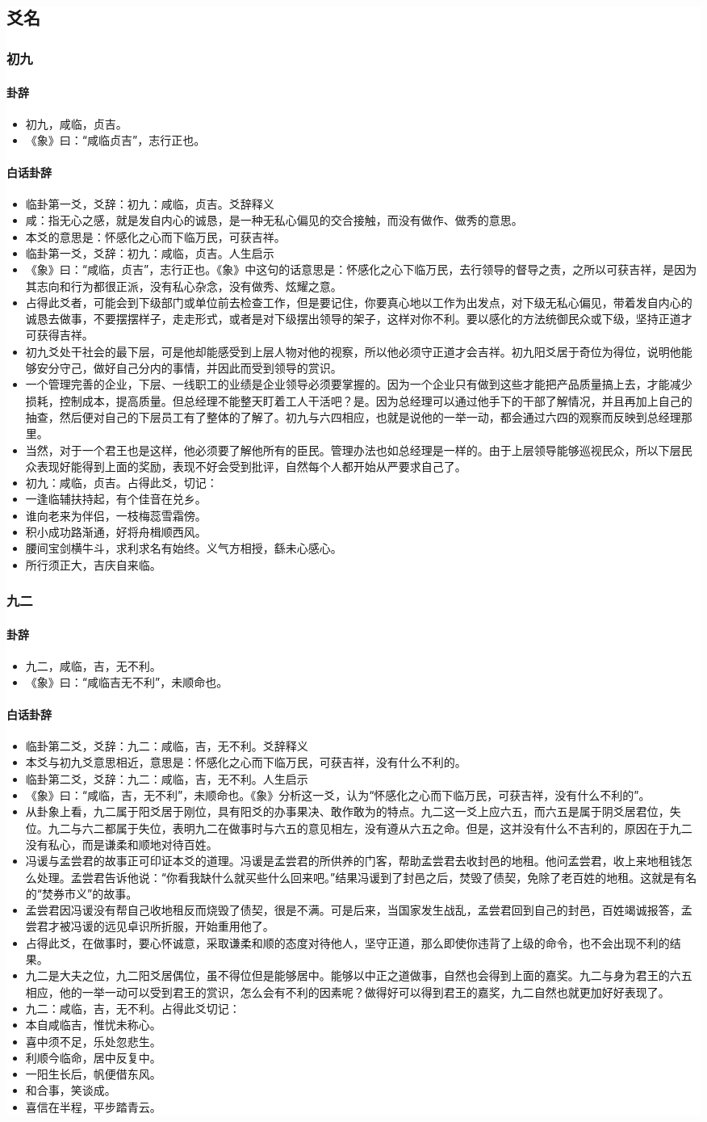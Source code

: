 
## 爻名

### 初九

#### 卦辞

- 初九，咸临，贞吉。
- 《象》曰：“咸临贞吉”，志行正也。

#### 白话卦辞

- 临卦第一爻，爻辞：初九：咸临，贞吉。爻辞释义
- 咸：指无心之感，就是发自内心的诚恳，是一种无私心偏见的交合接触，而没有做作、做秀的意思。
- 本爻的意思是：怀感化之心而下临万民，可获吉祥。
- 临卦第一爻，爻辞：初九：咸临，贞吉。人生启示
- 《象》曰：“咸临，贞吉”，志行正也。《象》中这句的话意思是：怀感化之心下临万民，去行领导的督导之责，之所以可获吉祥，是因为其志向和行为都很正派，没有私心杂念，没有做秀、炫耀之意。
- 占得此爻者，可能会到下级部门或单位前去检查工作，但是要记住，你要真心地以工作为出发点，对下级无私心偏见，带着发自内心的诚恳去做事，不要摆摆样子，走走形式，或者是对下级摆出领导的架子，这样对你不利。要以感化的方法统御民众或下级，坚持正道才可获得吉祥。
- 初九爻处干社会的最下层，可是他却能感受到上层人物对他的视察，所以他必须守正道才会吉祥。初九阳爻居于奇位为得位，说明他能够安分守己，做好自己分内的事情，并因此而受到领导的赏识。
- 一个管理完善的企业，下层、一线职工的业绩是企业领导必须要掌握的。因为一个企业只有做到这些才能把产品质量搞上去，才能减少损耗，控制成本，提高质量。但总经理不能整天盯着工人干活吧？是。因为总经理可以通过他手下的干部了解情况，并且再加上自己的抽查，然后便对自己的下层员工有了整体的了解了。初九与六四相应，也就是说他的一举一动，都会通过六四的观察而反映到总经理那里。
- 当然，对于一个君王也是这样，他必须要了解他所有的臣民。管理办法也如总经理是一样的。由于上层领导能够巡视民众，所以下层民众表现好能得到上面的奖励，表现不好会受到批评，自然每个人都开始从严要求自己了。
- 初九：咸临，贞吉。占得此爻，切记：
- 一逢临辅扶持起，有个佳音在兑乡。
- 谁向老来为伴侣，一枝梅蕊雪霜傍。
- 积小成功路渐通，好将舟楫顺西风。
- 腰间宝剑横牛斗，求利求名有始终。义气方相授，繇未心感心。
- 所行须正大，吉庆自来临。

### 九二

#### 卦辞

- 九二，咸临，吉，无不利。
- 《象》曰：“咸临吉无不利”，未顺命也。

#### 白话卦辞

- 临卦第二爻，爻辞：九二：咸临，吉，无不利。爻辞释义
- 本爻与初九爻意思相近，意思是：怀感化之心而下临万民，可获吉祥，没有什么不利的。
- 临卦第二爻，爻辞：九二：咸临，吉，无不利。人生启示
- 《象》曰：“咸临，吉，无不利”，未顺命也。《象》分析这一爻，认为“怀感化之心而下临万民，可获吉祥，没有什么不利的”。
- 从卦象上看，九二属于阳爻居于刚位，具有阳爻的办事果决、敢作敢为的特点。九二这一爻上应六五，而六五是属于阴爻居君位，失位。九二与六二都属于失位，表明九二在做事时与六五的意见相左，没有遵从六五之命。但是，这并没有什么不吉利的，原因在于九二没有私心，而是谦柔和顺地对待百姓。
- 冯谖与孟尝君的故事正可印证本爻的道理。冯谖是孟尝君的所供养的门客，帮助孟尝君去收封邑的地租。他问孟尝君，收上来地租钱怎么处理。孟尝君告诉他说：“你看我缺什么就买些什么回来吧。”结果冯谖到了封邑之后，焚毁了债契，免除了老百姓的地租。这就是有名的“焚券市义”的故事。
- 孟尝君因冯谖没有帮自己收地租反而烧毁了债契，很是不满。可是后来，当国家发生战乱，孟尝君回到自己的封邑，百姓竭诚报答，孟尝君才被冯谖的远见卓识所折服，开始重用他了。
- 占得此爻，在做事时，要心怀诚意，采取谦柔和顺的态度对待他人，坚守正道，那么即使你违背了上级的命令，也不会出现不利的结果。
- 九二是大夫之位，九二阳爻居偶位，虽不得位但是能够居中。能够以中正之道做事，自然也会得到上面的嘉奖。九二与身为君王的六五相应，他的一举一动可以受到君王的赏识，怎么会有不利的因素呢？做得好可以得到君王的嘉奖，九二自然也就更加好好表现了。
- 九二：咸临，吉，无不利。占得此爻切记：
- 本自咸临吉，惟忧未称心。
- 喜中须不足，乐处忽悲生。
- 利顺今临命，居中反复中。
- 一阳生长后，帆便借东风。
- 和合事，笑谈成。
- 喜信在半程，平步踏青云。
